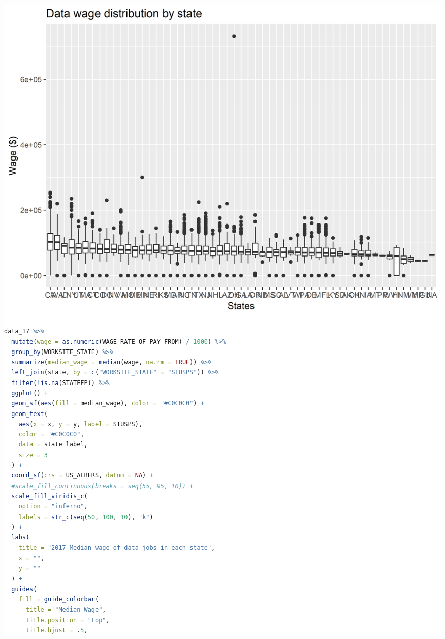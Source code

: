 <img src="h1b_data_files/figure-markdown_github/unnamed-chunk-9-1.png" width="100%" />

``` r
data_17 %>%   
  mutate(wage = as.numeric(WAGE_RATE_OF_PAY_FROM) / 1000) %>%
  group_by(WORKSITE_STATE) %>%
  summarize(median_wage = median(wage, na.rm = TRUE)) %>% 
  left_join(state, by = c("WORKSITE_STATE" = "STUSPS")) %>% 
  filter(!is.na(STATEFP)) %>% 
  ggplot() +
  geom_sf(aes(fill = median_wage), color = "#C0C0C0") +
  geom_text(
    aes(x = x, y = y, label = STUSPS),
    color = "#C0C0C0",
    data = state_label,
    size = 3
  ) +
  coord_sf(crs = US_ALBERS, datum = NA) +
  #scale_fill_continuous(breaks = seq(55, 95, 10)) +
  scale_fill_viridis_c(
    option = "inferno",
    labels = str_c(seq(50, 100, 10), "k")
  ) +
  labs(
    title = "2017 Median wage of data jobs in each state",
    x = "",
    y = ""
  ) +
  guides(
    fill = guide_colorbar(
      title = "Median Wage",
      title.position = "top",
      title.hjust = .5,
```